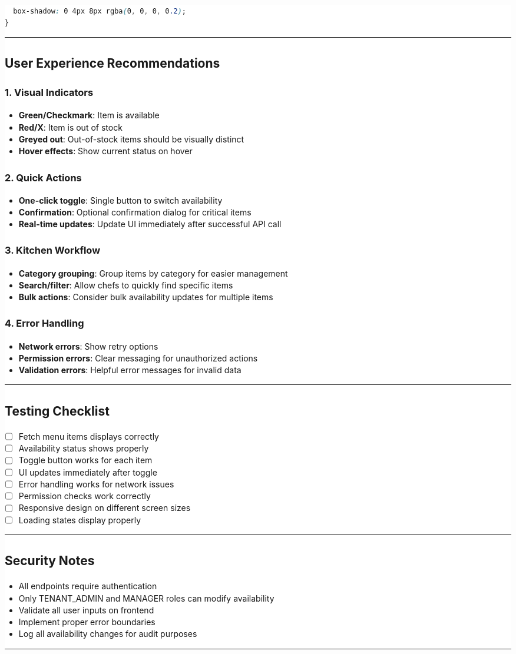 ```css
  box-shadow: 0 4px 8px rgba(0, 0, 0, 0.2);
}
```

---

## User Experience Recommendations

### 1. Visual Indicators

- **Green/Checkmark**: Item is available
- **Red/X**: Item is out of stock
- **Greyed out**: Out-of-stock items should be visually distinct
- **Hover effects**: Show current status on hover

### 2. Quick Actions

- **One-click toggle**: Single button to switch availability
- **Confirmation**: Optional confirmation dialog for critical items
- **Real-time updates**: Update UI immediately after successful API call

### 3. Kitchen Workflow

- **Category grouping**: Group items by category for easier management
- **Search/filter**: Allow chefs to quickly find specific items
- **Bulk actions**: Consider bulk availability updates for multiple items

### 4. Error Handling

- **Network errors**: Show retry options
- **Permission errors**: Clear messaging for unauthorized actions
- **Validation errors**: Helpful error messages for invalid data

---

## Testing Checklist

- [ ] Fetch menu items displays correctly
- [ ] Availability status shows properly
- [ ] Toggle button works for each item
- [ ] UI updates immediately after toggle
- [ ] Error handling works for network issues
- [ ] Permission checks work correctly
- [ ] Responsive design on different screen sizes
- [ ] Loading states display properly

---

## Security Notes

- All endpoints require authentication
- Only TENANT_ADMIN and MANAGER roles can modify availability
- Validate all user inputs on frontend
- Implement proper error boundaries
- Log all availability changes for audit purposes

---